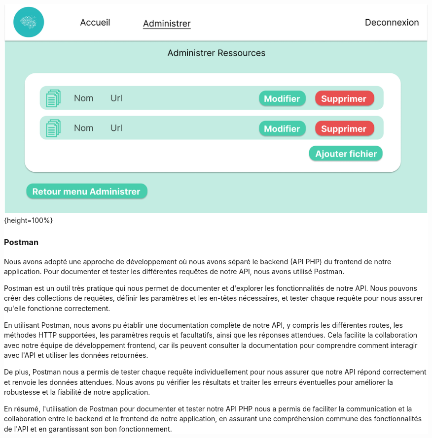 ![Administrateur : Administrer Ressources](images/maquette/Administrateur/9.png){height=100%}


### Postman

Nous avons adopté une approche de développement où nous avons séparé le backend (API PHP) du frontend de notre application. Pour documenter et tester les différentes requêtes de notre API, nous avons utilisé Postman.

Postman est un outil très pratique qui nous permet de documenter et d'explorer les fonctionnalités de notre API. Nous pouvons créer des collections de requêtes, définir les paramètres et les en-têtes nécessaires, et tester chaque requête pour nous assurer qu'elle fonctionne correctement.

En utilisant Postman, nous avons pu établir une documentation complète de notre API, y compris les différentes routes, les méthodes HTTP supportées, les paramètres requis et facultatifs, ainsi que les réponses attendues. Cela facilite la collaboration avec notre équipe de développement frontend, car ils peuvent consulter la documentation pour comprendre comment interagir avec l'API et utiliser les données retournées.

De plus, Postman nous a permis de tester chaque requête individuellement pour nous assurer que notre API répond correctement et renvoie les données attendues. Nous avons pu vérifier les résultats et traiter les erreurs éventuelles pour améliorer la robustesse et la fiabilité de notre application.

En résumé, l'utilisation de Postman pour documenter et tester notre API PHP nous a permis de faciliter la communication et la collaboration entre le backend et le frontend de notre application, en assurant une compréhension commune des fonctionnalités de l'API et en garantissant son bon fonctionnement.

